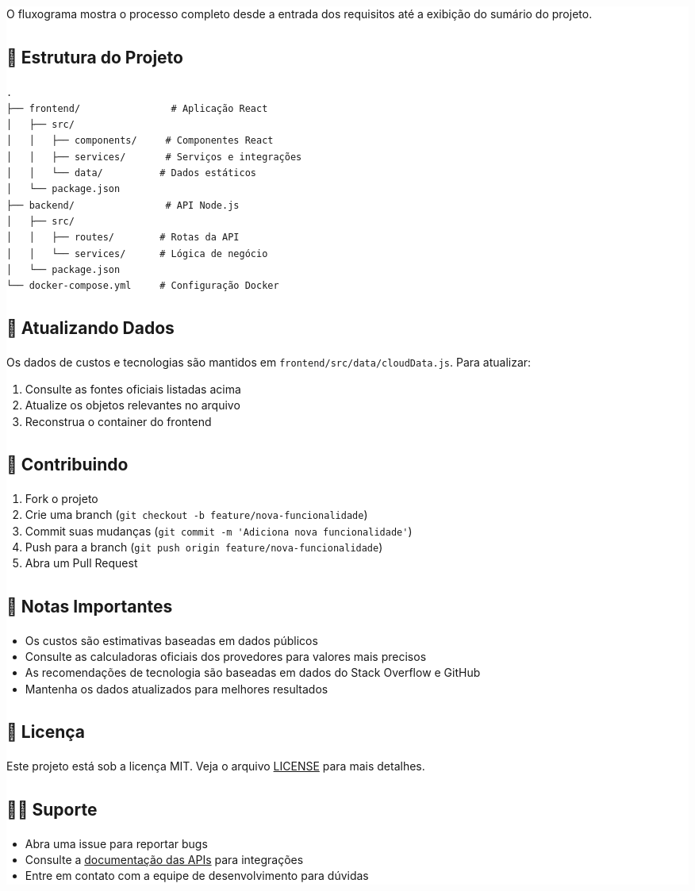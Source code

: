 O fluxograma mostra o processo completo desde a entrada dos requisitos até a exibição do sumário do projeto.

## 📁 Estrutura do Projeto

```
.
├── frontend/                # Aplicação React
│   ├── src/
│   │   ├── components/     # Componentes React
│   │   ├── services/       # Serviços e integrações
│   │   └── data/          # Dados estáticos
│   └── package.json
├── backend/                # API Node.js
│   ├── src/
│   │   ├── routes/        # Rotas da API
│   │   └── services/      # Lógica de negócio
│   └── package.json
└── docker-compose.yml     # Configuração Docker
```

## 🔄 Atualizando Dados

Os dados de custos e tecnologias são mantidos em `frontend/src/data/cloudData.js`. Para atualizar:

1. Consulte as fontes oficiais listadas acima
2. Atualize os objetos relevantes no arquivo
3. Reconstrua o container do frontend

## 🤝 Contribuindo

1. Fork o projeto
2. Crie uma branch (`git checkout -b feature/nova-funcionalidade`)
3. Commit suas mudanças (`git commit -m 'Adiciona nova funcionalidade'`)
4. Push para a branch (`git push origin feature/nova-funcionalidade`)
5. Abra um Pull Request

## 📝 Notas Importantes

- Os custos são estimativas baseadas em dados públicos
- Consulte as calculadoras oficiais dos provedores para valores mais precisos
- As recomendações de tecnologia são baseadas em dados do Stack Overflow e GitHub
- Mantenha os dados atualizados para melhores resultados

## 📄 Licença

Este projeto está sob a licença MIT. Veja o arquivo [LICENSE](LICENSE) para mais detalhes.

## 🙋‍♂️ Suporte

- Abra uma issue para reportar bugs
- Consulte a [documentação das APIs](docs/API.md) para integrações
- Entre em contato com a equipe de desenvolvimento para dúvidas
